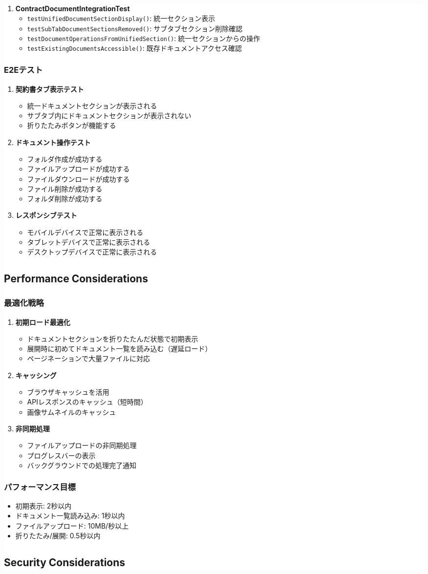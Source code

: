 1. **ContractDocumentIntegrationTest**
   - `testUnifiedDocumentSectionDisplay()`: 統一セクション表示
   - `testSubTabDocumentSectionsRemoved()`: サブタブセクション削除確認
   - `testDocumentOperationsFromUnifiedSection()`: 統一セクションからの操作
   - `testExistingDocumentsAccessible()`: 既存ドキュメントアクセス確認

### E2Eテスト

1. **契約書タブ表示テスト**
   - 統一ドキュメントセクションが表示される
   - サブタブ内にドキュメントセクションが表示されない
   - 折りたたみボタンが機能する

2. **ドキュメント操作テスト**
   - フォルダ作成が成功する
   - ファイルアップロードが成功する
   - ファイルダウンロードが成功する
   - ファイル削除が成功する
   - フォルダ削除が成功する

3. **レスポンシブテスト**
   - モバイルデバイスで正常に表示される
   - タブレットデバイスで正常に表示される
   - デスクトップデバイスで正常に表示される

## Performance Considerations

### 最適化戦略

1. **初期ロード最適化**
   - ドキュメントセクションを折りたたんだ状態で初期表示
   - 展開時に初めてドキュメント一覧を読み込む（遅延ロード）
   - ページネーションで大量ファイルに対応

2. **キャッシング**
   - ブラウザキャッシュを活用
   - APIレスポンスのキャッシュ（短時間）
   - 画像サムネイルのキャッシュ

3. **非同期処理**
   - ファイルアップロードの非同期処理
   - プログレスバーの表示
   - バックグラウンドでの処理完了通知

### パフォーマンス目標

- 初期表示: 2秒以内
- ドキュメント一覧読み込み: 1秒以内
- ファイルアップロード: 10MB/秒以上
- 折りたたみ/展開: 0.5秒以内

## Security Considerations
